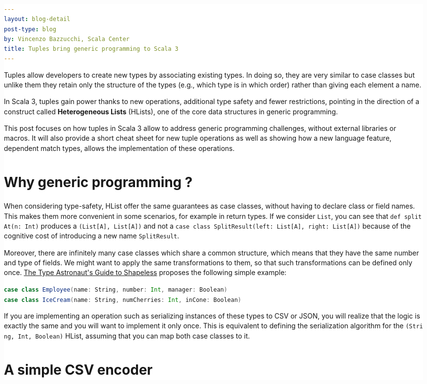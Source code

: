 ```yaml
---
layout: blog-detail
post-type: blog
by: Vincenzo Bazzucchi, Scala Center
title: Tuples bring generic programming to Scala 3
---
```


Tuples allow developers to create new types by associating existing types. In
doing so, they are very similar to case classes but unlike them they retain
only the structure of the types (e.g., which type is in which order) rather
than giving each element a  name.

In Scala 3, tuples gain power thanks to new operations, additional type safety
and fewer restrictions, pointing in the direction of a construct called
**Heterogeneous Lists** (HLists), one of the core data structures in generic
programming.

This post focuses on how tuples in Scala 3 allow to address generic programming
challenges, without external libraries or macros. It will also provide a short
cheat sheet for new tuple operations as well as showing how a new language
feature, dependent match types, allows the implementation of these operations.

# Why generic programming ?

When considering type-safety, HList offer the same guarantees as case classes,
without having to declare class or field names.  This makes them more
convenient in some scenarios, for example in return types.  If we consider
`List`, you can see that `def splitAt(n: Int)` produces a `(List[A], List[A])`
and not a `case class SplitResult(left: List[A], right: List[A])` because of
the cognitive cost of introducing a new name `SplitResult`.

Moreover, there are infinitely many case classes which share a common
structure, which means that they have the same number and type of fields. We
might want to apply the same transformations to them, so that such
transformations can be defined only once.  [The Type Astronaut's Guide to
Shapeless](https://underscore.io/books/shapeless-guide/) proposes the following
simple example:

```scala
case class Employee(name: String, number: Int, manager: Boolean)
case class IceCream(name: String, numCherries: Int, inCone: Boolean)
```

If you are implementing an operation such as serializing instances of these
types to CSV or JSON, you will realize that the logic is exactly the same and
you will want to implement it only once. This is equivalent to defining the
serialization algorithm for the `(String, Int, Boolean)` HList, assuming that
you can map both case classes to it.

# A simple CSV encoder
